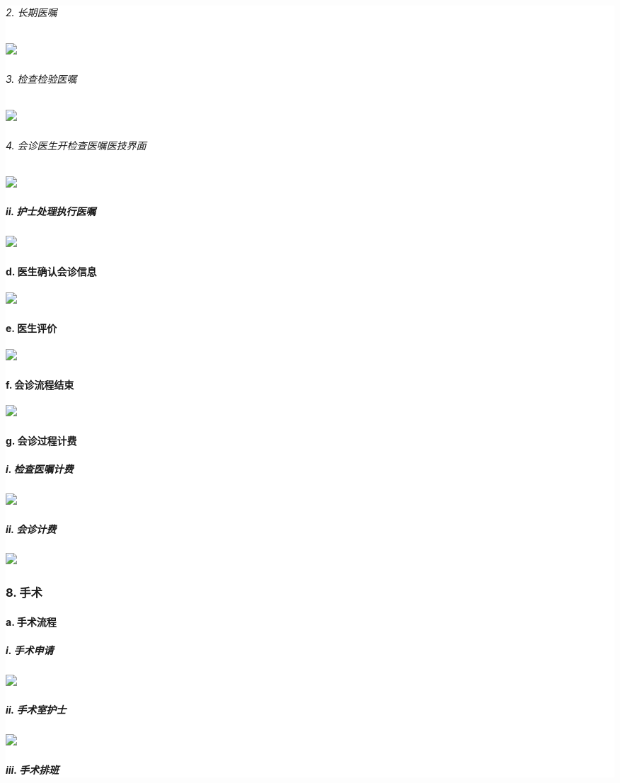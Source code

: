 ###### 2. 长期医嘱

![](https://cdn.nlark.com/yuque/0/2023/png/26726568/1690943433021-d0fb9457-1517-4bc8-b01c-d50be78eb556.png)

###### 3. 检查检验医嘱

![](https://cdn.nlark.com/yuque/0/2023/png/26726568/1690943369680-3af05470-3532-476a-9d80-c658f4a44a28.png)

###### 4. 会诊医生开检查医嘱医技界面

![](https://cdn.nlark.com/yuque/0/2023/png/26726568/1690943725313-e9fd332f-6cef-4a2d-840d-ec7ca2496f59.png)

##### ⅱ. 护士处理执行医嘱

![](https://cdn.nlark.com/yuque/0/2023/png/26726568/1690944162824-3ec1aeba-252a-4fcb-a07f-4502f76684c9.png)

#### d. 医生确认会诊信息

![](https://cdn.nlark.com/yuque/0/2023/png/26726568/1690944372359-5acb058b-4965-4ea4-9e8d-763667449d89.png)

#### e. 医生评价

![](https://cdn.nlark.com/yuque/0/2023/png/26726568/1690944401947-880b61b6-2687-4c26-a1d7-f0c71f4f2285.png)

#### f. 会诊流程结束

![](https://cdn.nlark.com/yuque/0/2023/png/26726568/1690944428190-927ce476-c171-4422-9ac2-8e0deffc0b5a.png)

#### g. 会诊过程计费

##### ⅰ. 检查医嘱计费

![](https://cdn.nlark.com/yuque/0/2023/png/26726568/1690944594856-4a03d653-54dd-4c35-a0a9-898260f45033.png)

##### ⅱ. 会诊计费

![](https://cdn.nlark.com/yuque/0/2023/png/26726568/1690944578377-94e9bf33-7073-4ae1-9598-f68a22ab801b.png)

### 8. 手术

#### a. 手术流程

##### ⅰ. 手术申请

![](https://cdn.nlark.com/yuque/0/2023/png/26726568/1690945962703-fb47cd65-7759-417f-bbf3-3c4f97b458cc.png)

##### ⅱ. 手术室护士

![](https://cdn.nlark.com/yuque/0/2023/png/26726568/1690946170811-9785a769-92cc-4f28-8a49-282ca890ad55.png)

##### ⅲ. 手术排班
